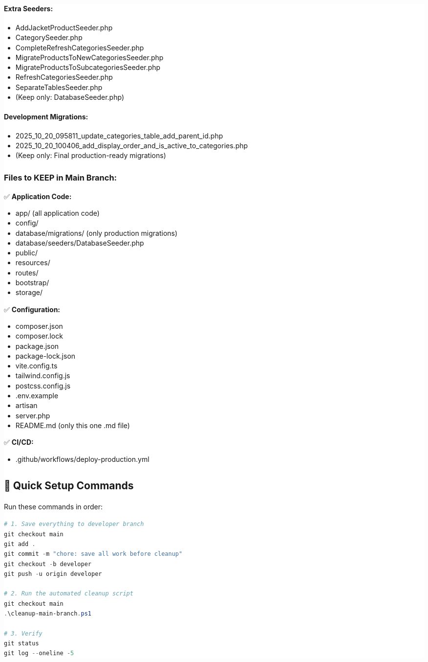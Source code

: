 #### Extra Seeders:
- AddJacketProductSeeder.php
- CategorySeeder.php
- CompleteRefreshCategoriesSeeder.php
- MigrateProductsToNewCategoriesSeeder.php
- MigrateProductsToSubcategoriesSeeder.php
- RefreshCategoriesSeeder.php
- SeparateTablesSeeder.php
- (Keep only: DatabaseSeeder.php)

#### Development Migrations:
- 2025_10_20_095811_update_categories_table_add_parent_id.php
- 2025_10_20_100406_add_display_order_and_is_active_to_categories.php
- (Keep only: Final production-ready migrations)

### Files to KEEP in Main Branch:

✅ **Application Code:**
- app/ (all application code)
- config/
- database/migrations/ (only production migrations)
- database/seeders/DatabaseSeeder.php
- public/
- resources/
- routes/
- bootstrap/
- storage/

✅ **Configuration:**
- composer.json
- composer.lock
- package.json
- package-lock.json
- vite.config.ts
- tailwind.config.js
- postcss.config.js
- .env.example
- artisan
- server.php
- README.md (only this one .md file)

✅ **CI/CD:**
- .github/workflows/deploy-production.yml

## 🚀 Quick Setup Commands

Run these commands in order:

```powershell
# 1. Save everything to developer branch
git checkout main
git add .
git commit -m "chore: save all work before cleanup"
git checkout -b developer
git push -u origin developer

# 2. Run the automated cleanup script
git checkout main
.\cleanup-main-branch.ps1

# 3. Verify
git status
git log --oneline -5
```
